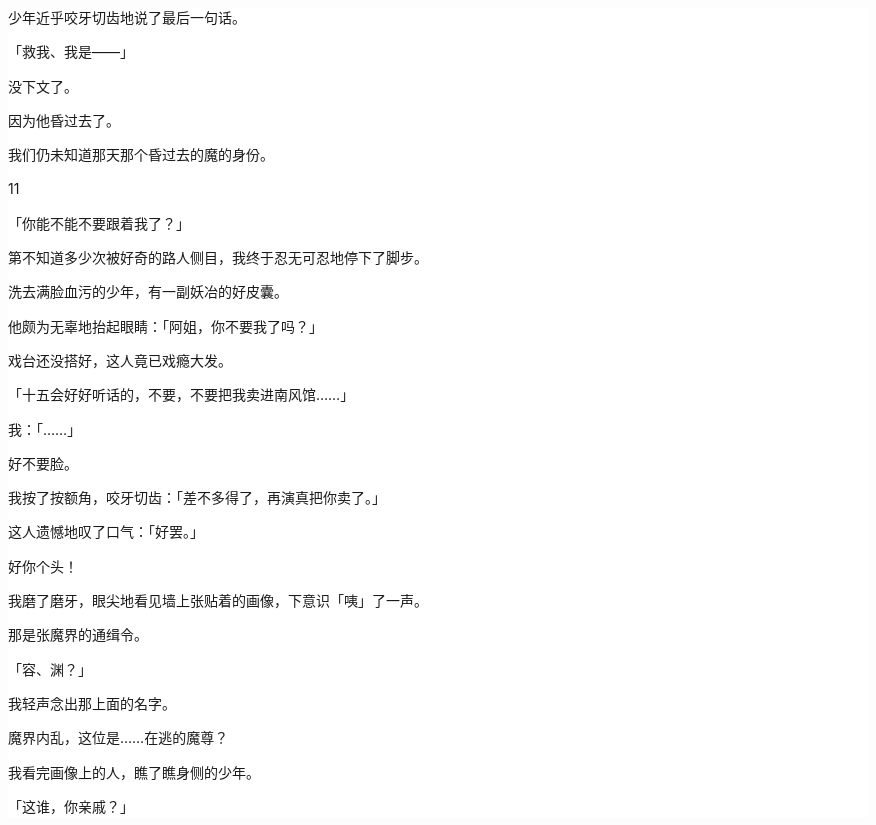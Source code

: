 
少年近乎咬牙切齿地说了最后一句话。


「救我、我是——」


没下文了。


因为他昏过去了。


我们仍未知道那天那个昏过去的魔的身份。


11


「你能不能不要跟着我了？」


第不知道多少次被好奇的路人侧目，我终于忍无可忍地停下了脚步。


洗去满脸血污的少年，有一副妖冶的好皮囊。


他颇为无辜地抬起眼睛：「阿姐，你不要我了吗？」


戏台还没搭好，这人竟已戏瘾大发。


「十五会好好听话的，不要，不要把我卖进南风馆……」


我：「……」


好不要脸。


我按了按额角，咬牙切齿：「差不多得了，再演真把你卖了。」


这人遗憾地叹了口气：「好罢。」


好你个头！


我磨了磨牙，眼尖地看见墙上张贴着的画像，下意识「咦」了一声。


那是张魔界的通缉令。


「容、渊？」


我轻声念出那上面的名字。


魔界内乱，这位是……在逃的魔尊？


我看完画像上的人，瞧了瞧身侧的少年。


「这谁，你亲戚？」

